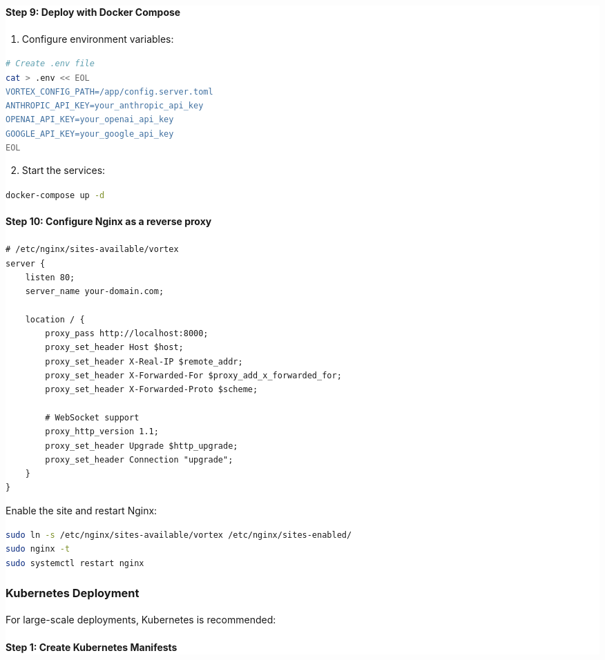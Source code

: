 #### Step 9: Deploy with Docker Compose

1. Configure environment variables:

```bash
# Create .env file
cat > .env << EOL
VORTEX_CONFIG_PATH=/app/config.server.toml
ANTHROPIC_API_KEY=your_anthropic_api_key
OPENAI_API_KEY=your_openai_api_key
GOOGLE_API_KEY=your_google_api_key
EOL
```

2. Start the services:

```bash
docker-compose up -d
```

#### Step 10: Configure Nginx as a reverse proxy

```nginx
# /etc/nginx/sites-available/vortex
server {
    listen 80;
    server_name your-domain.com;

    location / {
        proxy_pass http://localhost:8000;
        proxy_set_header Host $host;
        proxy_set_header X-Real-IP $remote_addr;
        proxy_set_header X-Forwarded-For $proxy_add_x_forwarded_for;
        proxy_set_header X-Forwarded-Proto $scheme;
        
        # WebSocket support
        proxy_http_version 1.1;
        proxy_set_header Upgrade $http_upgrade;
        proxy_set_header Connection "upgrade";
    }
}
```

Enable the site and restart Nginx:

```bash
sudo ln -s /etc/nginx/sites-available/vortex /etc/nginx/sites-enabled/
sudo nginx -t
sudo systemctl restart nginx
```

### Kubernetes Deployment

For large-scale deployments, Kubernetes is recommended:

#### Step 1: Create Kubernetes Manifests
